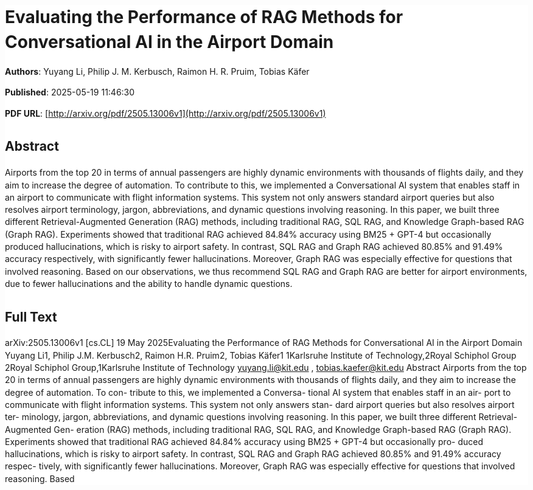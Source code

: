 # Evaluating the Performance of RAG Methods for Conversational AI in the Airport Domain

**Authors**: Yuyang Li, Philip J. M. Kerbusch, Raimon H. R. Pruim, Tobias Käfer

**Published**: 2025-05-19 11:46:30

**PDF URL**: [http://arxiv.org/pdf/2505.13006v1](http://arxiv.org/pdf/2505.13006v1)

## Abstract
Airports from the top 20 in terms of annual passengers are highly dynamic
environments with thousands of flights daily, and they aim to increase the
degree of automation. To contribute to this, we implemented a Conversational AI
system that enables staff in an airport to communicate with flight information
systems. This system not only answers standard airport queries but also
resolves airport terminology, jargon, abbreviations, and dynamic questions
involving reasoning. In this paper, we built three different
Retrieval-Augmented Generation (RAG) methods, including traditional RAG, SQL
RAG, and Knowledge Graph-based RAG (Graph RAG). Experiments showed that
traditional RAG achieved 84.84% accuracy using BM25 + GPT-4 but occasionally
produced hallucinations, which is risky to airport safety. In contrast, SQL RAG
and Graph RAG achieved 80.85% and 91.49% accuracy respectively, with
significantly fewer hallucinations. Moreover, Graph RAG was especially
effective for questions that involved reasoning. Based on our observations, we
thus recommend SQL RAG and Graph RAG are better for airport environments, due
to fewer hallucinations and the ability to handle dynamic questions.

## Full Text




arXiv:2505.13006v1  [cs.CL]  19 May 2025Evaluating the Performance of RAG Methods for Conversational AI in the
Airport Domain
Yuyang Li1, Philip J.M. Kerbusch2, Raimon H.R. Pruim2, Tobias Käfer1
1Karlsruhe Institute of Technology,2Royal Schiphol Group
2Royal Schiphol Group,1Karlsruhe Institute of Technology
yuyang.li@kit.edu ,
tobias.kaefer@kit.edu
Abstract
Airports from the top 20 in terms of annual
passengers are highly dynamic environments
with thousands of flights daily, and they aim
to increase the degree of automation. To con-
tribute to this, we implemented a Conversa-
tional AI system that enables staff in an air-
port to communicate with flight information
systems. This system not only answers stan-
dard airport queries but also resolves airport ter-
minology, jargon, abbreviations, and dynamic
questions involving reasoning. In this paper, we
built three different Retrieval-Augmented Gen-
eration (RAG) methods, including traditional
RAG, SQL RAG, and Knowledge Graph-based
RAG (Graph RAG). Experiments showed that
traditional RAG achieved 84.84% accuracy
using BM25 + GPT-4 but occasionally pro-
duced hallucinations, which is risky to airport
safety. In contrast, SQL RAG and Graph RAG
achieved 80.85% and 91.49% accuracy respec-
tively, with significantly fewer hallucinations.
Moreover, Graph RAG was especially effective
for questions that involved reasoning. Based